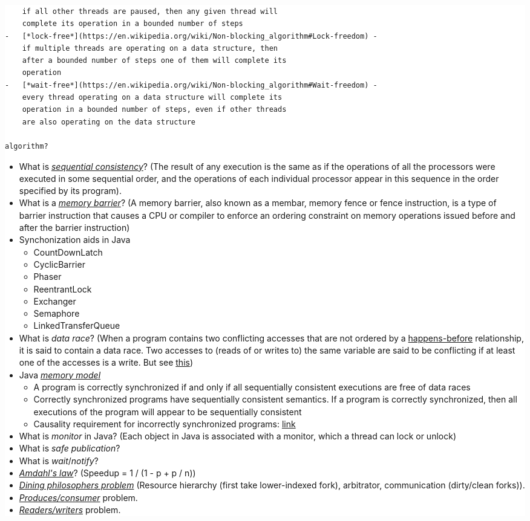         if all other threads are paused, then any given thread will
        complete its operation in a bounded number of steps
    -   [*lock-free*](https://en.wikipedia.org/wiki/Non-blocking_algorithm#Lock-freedom) -
        if multiple threads are operating on a data structure, then
        after a bounded number of steps one of them will complete its
        operation
    -   [*wait-free*](https://en.wikipedia.org/wiki/Non-blocking_algorithm#Wait-freedom) -
        every thread operating on a data structure will complete its
        operation in a bounded number of steps, even if other threads
        are also operating on the data structure

    algorithm?
-   What is [*sequential
    consistency*](https://en.wikipedia.org/wiki/Sequential_consistency)?
    (The result of any execution is the same as if the operations of all
    the processors were executed in some sequential order, and the
    operations of each individual processor appear in this sequence in
    the order specified by its program).
-   What is a [*memory
    barrier*](https://en.wikipedia.org/wiki/Memory_barrier)? (A memory
    barrier, also known as a membar, memory fence or fence instruction,
    is a type of barrier instruction that causes a CPU or compiler to
    enforce an ordering constraint on memory operations issued before
    and after the barrier instruction)
-   Synchonization aids in Java
    -   CountDownLatch
    -   CyclicBarrier
    -   Phaser
    -   ReentrantLock
    -   Exchanger
    -   Semaphore
    -   LinkedTransferQueue
-   What is *data race*? (When a program contains two conflicting
    accesses that are not ordered by a
    [happens-before](https://docs.oracle.com/javase/specs/jls/se12/html/jls-17.html#jls-17.4.5)
    relationship, it is said to contain a data race. Two accesses to
    (reads of or writes to) the same variable are said to be conflicting
    if at least one of the accesses is a write. But see
    [this](https://stackoverflow.com/questions/16615140/is-volatile-read-happens-before-volatile-write/16615355#16615355))
-   Java [*memory
    model*](https://docs.oracle.com/javase/specs/jls/se12/html/jls-17.html#jls-17.4)
    -   A program is correctly synchronized if and only if all
        sequentially consistent executions are free of data races
    -   Correctly synchronized programs have sequentially consistent
        semantics. If a program is correctly synchronized, then all
        executions of the program will appear to be sequentially
        consistent
    -   Causality requirement for incorrectly synchronized programs:
        [link](https://pdfs.semanticscholar.org/c132/11697f5c803221533a07bd6db839fa60b7b8.pdf)
-   What is *monitor* in Java? (Each object in Java is associated with a
    monitor, which a thread can lock or unlock)
-   What is *safe publication*?
-   What is *wait*/*notify*?
-   [*Amdahl's law*](https://en.wikipedia.org/wiki/Amdahl%27s_law)?
    (Speedup = 1 / (1 - p + p / n))
-   [*Dining philosophers
    problem*](https://en.wikipedia.org/wiki/Dining_philosophers_problem)
    (Resource hierarchy (first take lower-indexed fork), arbitrator,
    communication (dirty/clean forks)).
-   [*Produces/consumer*](https://en.wikipedia.org/wiki/Producer%E2%80%93consumer_problem)
    problem.
-   [*Readers/writers*](https://en.wikipedia.org/wiki/Readers%E2%80%93writers_problem)
    problem.